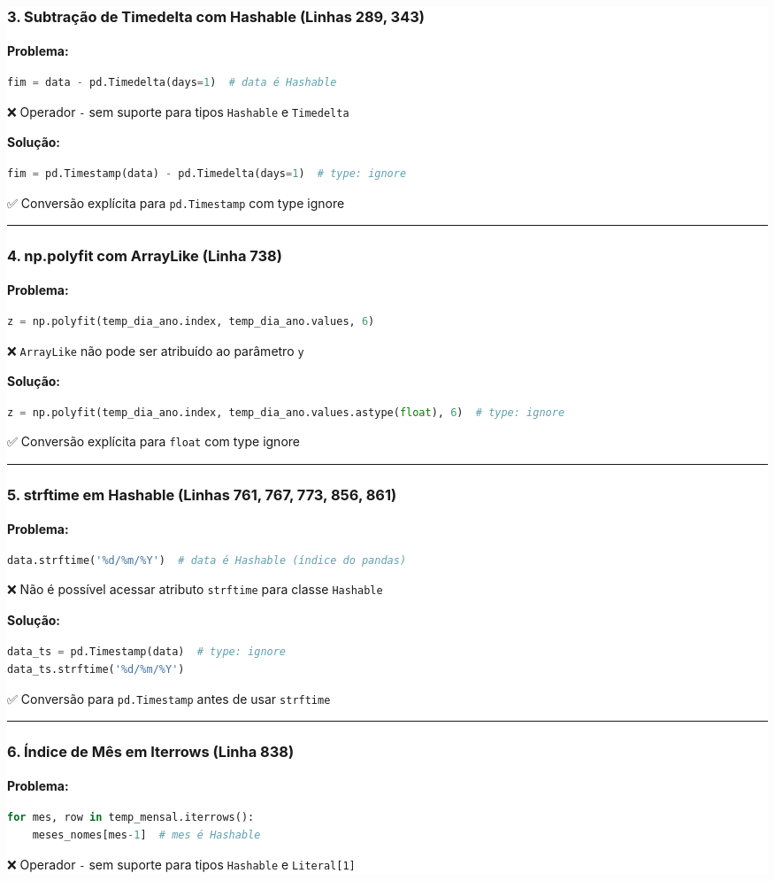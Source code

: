 
### 3. **Subtração de Timedelta com Hashable (Linhas 289, 343)**

**Problema:**
```python
fim = data - pd.Timedelta(days=1)  # data é Hashable
```
❌ Operador `-` sem suporte para tipos `Hashable` e `Timedelta`

**Solução:**
```python
fim = pd.Timestamp(data) - pd.Timedelta(days=1)  # type: ignore
```
✅ Conversão explícita para `pd.Timestamp` com type ignore

---

### 4. **np.polyfit com ArrayLike (Linha 738)**

**Problema:**
```python
z = np.polyfit(temp_dia_ano.index, temp_dia_ano.values, 6)
```
❌ `ArrayLike` não pode ser atribuído ao parâmetro `y`

**Solução:**
```python
z = np.polyfit(temp_dia_ano.index, temp_dia_ano.values.astype(float), 6)  # type: ignore
```
✅ Conversão explícita para `float` com type ignore

---

### 5. **strftime em Hashable (Linhas 761, 767, 773, 856, 861)**

**Problema:**
```python
data.strftime('%d/%m/%Y')  # data é Hashable (índice do pandas)
```
❌ Não é possível acessar atributo `strftime` para classe `Hashable`

**Solução:**
```python
data_ts = pd.Timestamp(data)  # type: ignore
data_ts.strftime('%d/%m/%Y')
```
✅ Conversão para `pd.Timestamp` antes de usar `strftime`

---

### 6. **Índice de Mês em Iterrows (Linha 838)**

**Problema:**
```python
for mes, row in temp_mensal.iterrows():
    meses_nomes[mes-1]  # mes é Hashable
```
❌ Operador `-` sem suporte para tipos `Hashable` e `Literal[1]`
